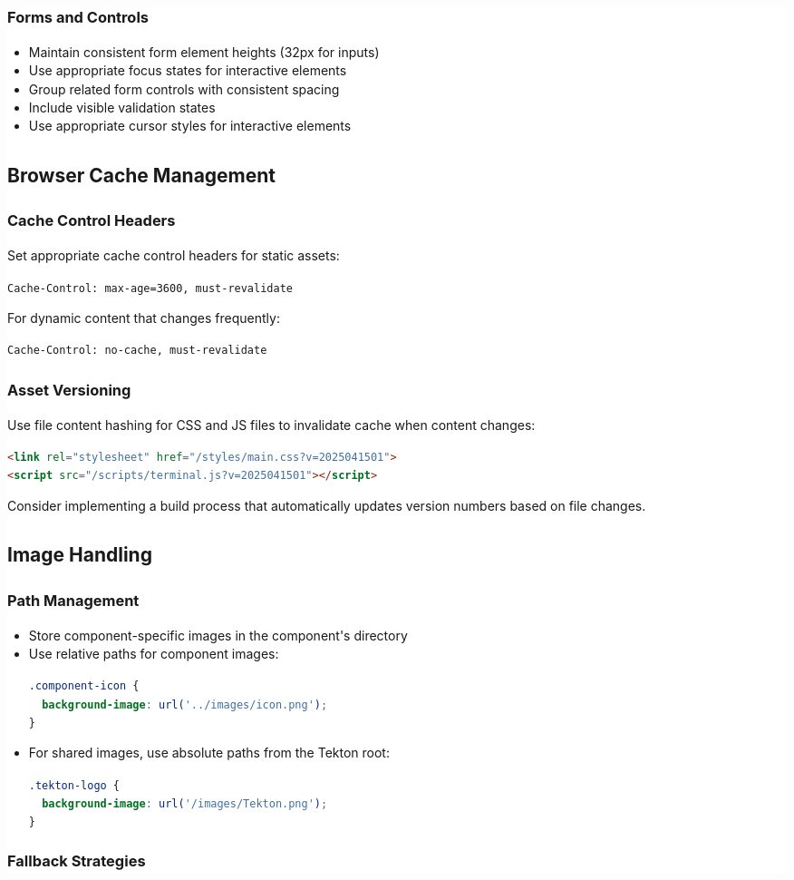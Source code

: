 ### Forms and Controls

- Maintain consistent form element heights (32px for inputs)
- Use appropriate focus states for interactive elements
- Group related form controls with consistent spacing
- Include visible validation states
- Use appropriate cursor styles for interactive elements

## Browser Cache Management

### Cache Control Headers

Set appropriate cache control headers for static assets:

```
Cache-Control: max-age=3600, must-revalidate
```

For dynamic content that changes frequently:

```
Cache-Control: no-cache, must-revalidate
```

### Asset Versioning

Use file content hashing for CSS and JS files to invalidate cache when content changes:

```html
<link rel="stylesheet" href="/styles/main.css?v=2025041501">
<script src="/scripts/terminal.js?v=2025041501"></script>
```

Consider implementing a build process that automatically updates version numbers based on file changes.

## Image Handling

### Path Management

- Store component-specific images in the component's directory
- Use relative paths for component images:
  ```css
  .component-icon {
    background-image: url('../images/icon.png');
  }
  ```
- For shared images, use absolute paths from the Tekton root:
  ```css
  .tekton-logo {
    background-image: url('/images/Tekton.png');
  }
  ```

### Fallback Strategies
